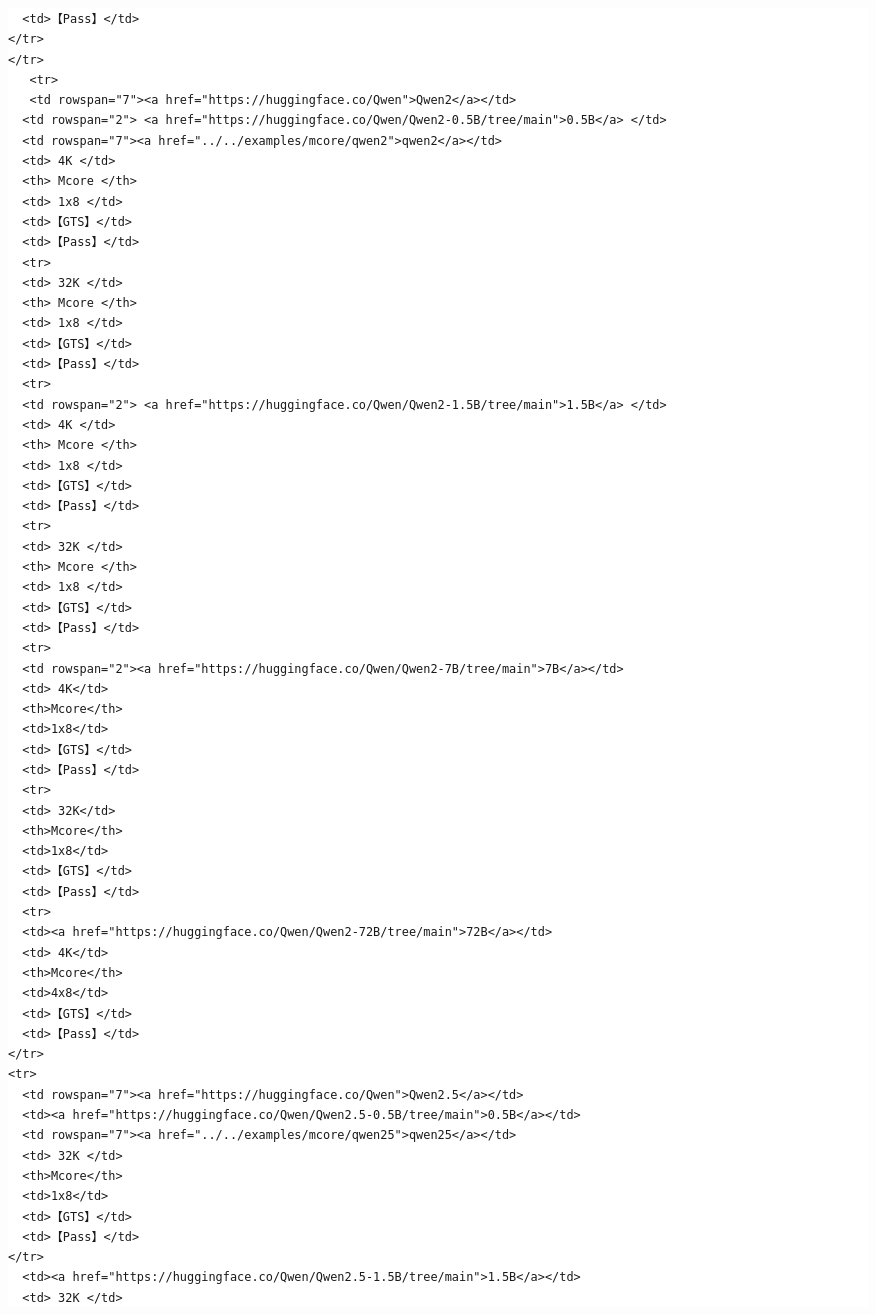       <td>【Pass】</td>
    </tr>
    </tr>
       <tr>
       <td rowspan="7"><a href="https://huggingface.co/Qwen">Qwen2</a></td>
      <td rowspan="2"> <a href="https://huggingface.co/Qwen/Qwen2-0.5B/tree/main">0.5B</a> </td>
      <td rowspan="7"><a href="../../examples/mcore/qwen2">qwen2</a></td>
      <td> 4K </td>
      <th> Mcore </th>
      <td> 1x8 </td>
      <td>【GTS】</td>
      <td>【Pass】</td>
      <tr>
      <td> 32K </td>
      <th> Mcore </th>
      <td> 1x8 </td>
      <td>【GTS】</td>
      <td>【Pass】</td>
      <tr>
      <td rowspan="2"> <a href="https://huggingface.co/Qwen/Qwen2-1.5B/tree/main">1.5B</a> </td>
      <td> 4K </td>
      <th> Mcore </th>
      <td> 1x8 </td>
      <td>【GTS】</td>
      <td>【Pass】</td>
      <tr>
      <td> 32K </td>
      <th> Mcore </th>
      <td> 1x8 </td>
      <td>【GTS】</td>
      <td>【Pass】</td>
      <tr>
      <td rowspan="2"><a href="https://huggingface.co/Qwen/Qwen2-7B/tree/main">7B</a></td>
      <td> 4K</td>
      <th>Mcore</th>
      <td>1x8</td>
      <td>【GTS】</td>
      <td>【Pass】</td>
      <tr>
      <td> 32K</td>
      <th>Mcore</th>
      <td>1x8</td>
      <td>【GTS】</td>
      <td>【Pass】</td>
      <tr>
      <td><a href="https://huggingface.co/Qwen/Qwen2-72B/tree/main">72B</a></td>
      <td> 4K</td>
      <th>Mcore</th>
      <td>4x8</td>
      <td>【GTS】</td>
      <td>【Pass】</td>
    </tr>
    <tr>
      <td rowspan="7"><a href="https://huggingface.co/Qwen">Qwen2.5</a></td>
      <td><a href="https://huggingface.co/Qwen/Qwen2.5-0.5B/tree/main">0.5B</a></td>
      <td rowspan="7"><a href="../../examples/mcore/qwen25">qwen25</a></td>
      <td> 32K </td>
      <th>Mcore</th>
      <td>1x8</td>
      <td>【GTS】</td>
      <td>【Pass】</td>
    </tr>
      <td><a href="https://huggingface.co/Qwen/Qwen2.5-1.5B/tree/main">1.5B</a></td>
      <td> 32K </td>